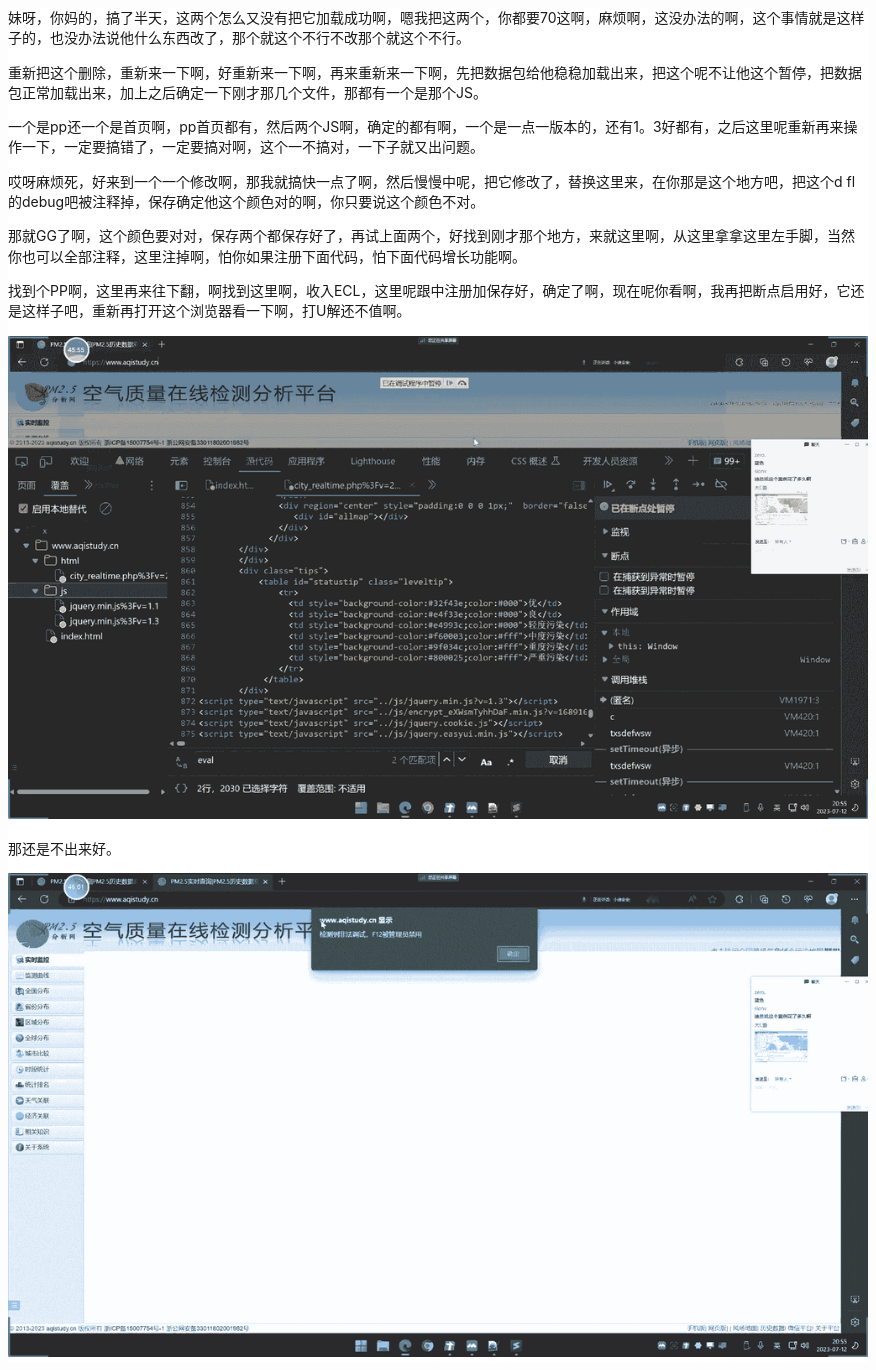 妹呀，你妈的，搞了半天，这两个怎么又没有把它加载成功啊，嗯我把这两个，你都要70这啊，麻烦啊，这没办法的啊，这个事情就是这样子的，也没办法说他什么东西改了，那个就这个不行不改那个就这个不行。

重新把这个删除，重新来一下啊，好重新来一下啊，再来重新来一下啊，先把数据包给他稳稳加载出来，把这个呢不让他这个暂停，把数据包正常加载出来，加上之后确定一下刚才那几个文件，那都有一个是那个JS。

一个是pp还一个是首页啊，pp首页都有，然后两个JS啊，确定的都有啊，一个是一点一版本的，还有1。3好都有，之后这里呢重新再来操作一下，一定要搞错了，一定要搞对啊，这个一不搞对，一下子就又出问题。

哎呀麻烦死，好来到一个一个修改啊，那我就搞快一点了啊，然后慢慢中呢，把它修改了，替换这里来，在你那是这个地方吧，把这个d fl的debug吧被注释掉，保存确定他这个颜色对的啊，你只要说这个颜色不对。

那就GG了啊，这个颜色要对对，保存两个都保存好了，再试上面两个，好找到刚才那个地方，来就这里啊，从这里拿拿这里左手脚，当然你也可以全部注释，这里注掉啊，怕你如果注册下面代码，怕下面代码增长功能啊。

找到个PP啊，这里再来往下翻，啊找到这里啊，收入ECL，这里呢跟中注册加保存好，确定了啊，现在呢你看啊，我再把断点启用好，它还是这样子吧，重新再打开这个浏览器看一下啊，打U解还不值啊。



![](img/6c5a8065f6d2770b551462e8e448eebe_141.png)

那还是不出来好。

![](img/6c5a8065f6d2770b551462e8e448eebe_143.png)